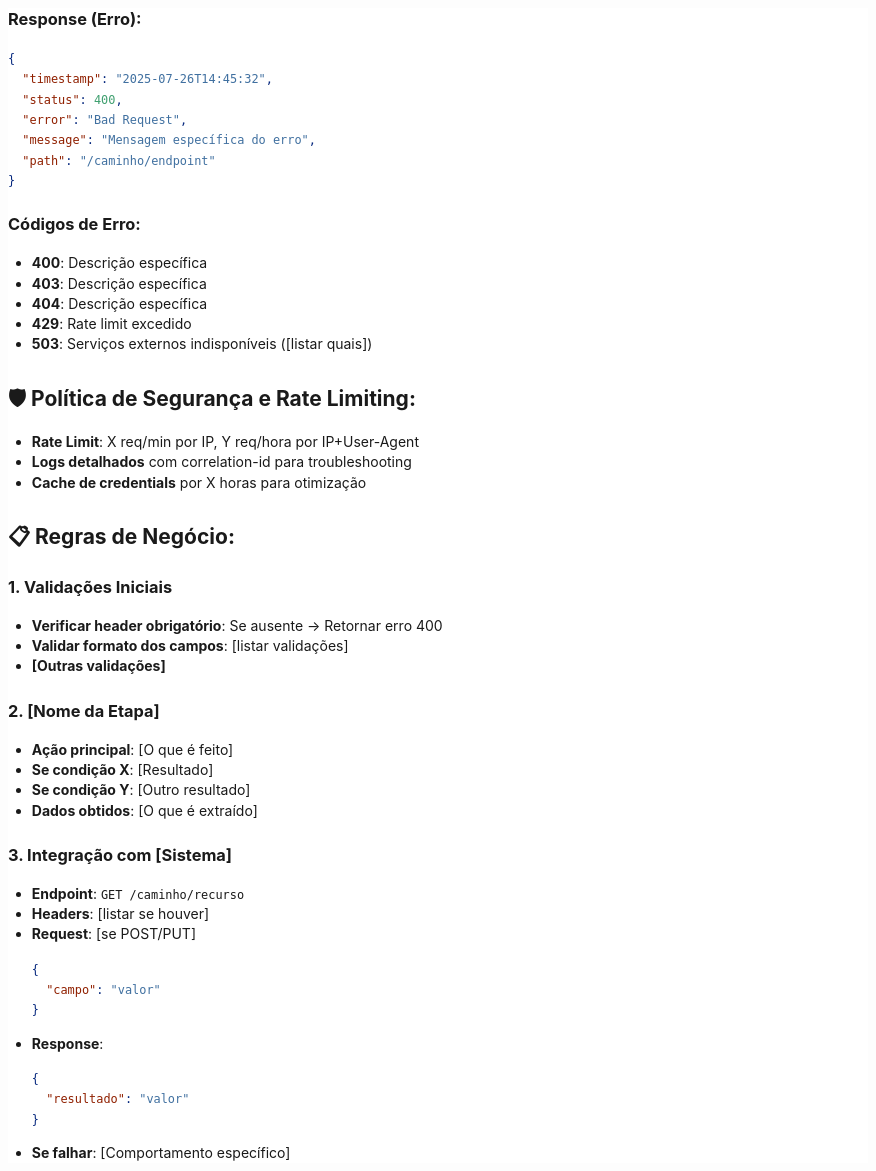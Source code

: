 ### Response (Erro):
```json
{
  "timestamp": "2025-07-26T14:45:32",
  "status": 400,
  "error": "Bad Request",
  "message": "Mensagem específica do erro",
  "path": "/caminho/endpoint"
}
```

### Códigos de Erro:
- **400**: Descrição específica
- **403**: Descrição específica
- **404**: Descrição específica
- **429**: Rate limit excedido
- **503**: Serviços externos indisponíveis ([listar quais])

## 🛡️ Política de Segurança e Rate Limiting:
- **Rate Limit**: X req/min por IP, Y req/hora por IP+User-Agent
- **Logs detalhados** com correlation-id para troubleshooting
- **Cache de credentials** por X horas para otimização

## 📋 Regras de Negócio:

### 1. Validações Iniciais
- **Verificar header obrigatório**: Se ausente → Retornar erro 400
- **Validar formato dos campos**: [listar validações]
- **[Outras validações]**

### 2. [Nome da Etapa]
- **Ação principal**: [O que é feito]
- **Se condição X**: [Resultado]
- **Se condição Y**: [Outro resultado]
- **Dados obtidos**: [O que é extraído]

### 3. Integração com [Sistema]
- **Endpoint**: `GET /caminho/recurso`
- **Headers**: [listar se houver]
- **Request**: [se POST/PUT]
  ```json
  {
    "campo": "valor"
  }
  ```
- **Response**:
  ```json
  {
    "resultado": "valor"
  }
  ```
- **Se falhar**: [Comportamento específico]
